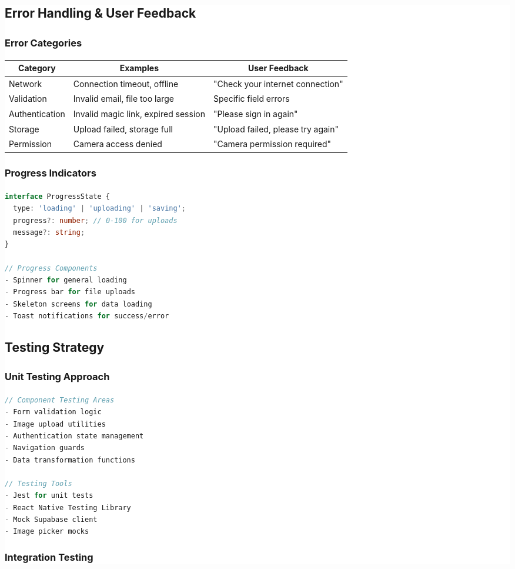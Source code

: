 ## Error Handling & User Feedback

### Error Categories

| Category | Examples | User Feedback |
|----------|----------|---------------|
| Network | Connection timeout, offline | "Check your internet connection" |
| Validation | Invalid email, file too large | Specific field errors |
| Authentication | Invalid magic link, expired session | "Please sign in again" |
| Storage | Upload failed, storage full | "Upload failed, please try again" |
| Permission | Camera access denied | "Camera permission required" |

### Progress Indicators

```typescript
interface ProgressState {
  type: 'loading' | 'uploading' | 'saving';
  progress?: number; // 0-100 for uploads
  message?: string;
}

// Progress Components
- Spinner for general loading
- Progress bar for file uploads
- Skeleton screens for data loading
- Toast notifications for success/error
```

## Testing Strategy

### Unit Testing Approach

```typescript
// Component Testing Areas
- Form validation logic
- Image upload utilities
- Authentication state management
- Navigation guards
- Data transformation functions

// Testing Tools
- Jest for unit tests
- React Native Testing Library
- Mock Supabase client
- Image picker mocks
```

### Integration Testing
